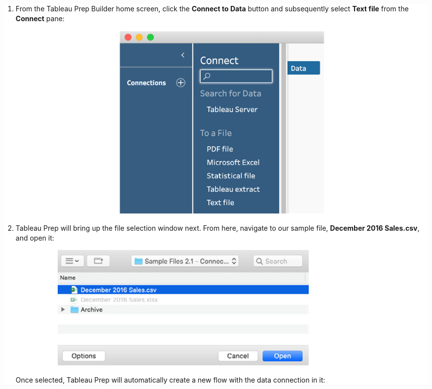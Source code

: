 1.  From the Tableau Prep Builder home screen, click the **Connect to
    Data** button and subsequently select **Text file** from the
    **Connect** pane:

    
    ![](./images/B16782_02_001.jpg)



2.  Tableau Prep will bring
    up the file selection window next. From here, navigate to our sample
    file, **December 2016 Sales.csv**, and open it:

    
    ![](./images/B16782_02_002.jpg)



    Once selected, Tableau
    Prep will automatically create a new flow with
    the data connection in it:

    